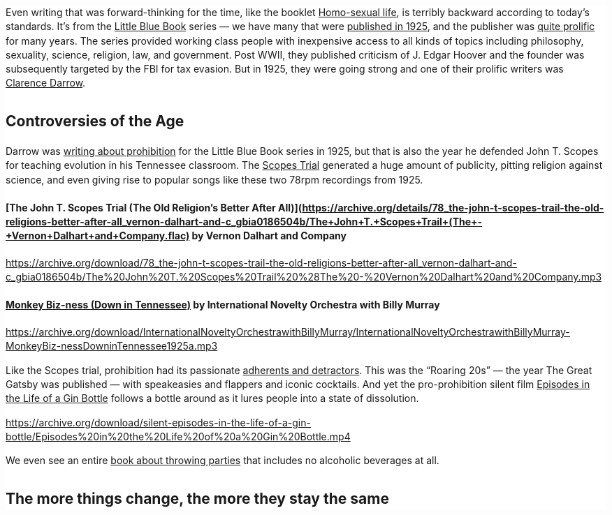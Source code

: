 Even writing that was forward-thinking for the time, like the booklet [Homo-sexual life](https://archive.org/details/homosexuallife692fiel/), is terribly backward according to today’s standards. It’s from the [Little Blue Book](https://en.wikipedia.org/wiki/Little_Blue_Book) series — we have many that were [published in 1925](https://archive.org/search.php?query=publisher%3AHaldeman-Julius&&and%5B%5D=year%3A%221925%22), and the publisher was [quite prolific](https://archive.org/search.php?query=publisher%3AHaldeman-Julius) for many years. The series provided working class people with inexpensive access to all kinds of topics including philosophy, sexuality, science, religion, law, and government. Post WWII, they published criticism of J. Edgar Hoover and the founder was subsequently targeted by the FBI for tax evasion. But in 1925, they were going strong and one of their prolific writers was [Clarence Darrow](https://archive.org/search.php?query=darrow+AND+publisher%3AHaldeman-Julius&sort=-date).

Controversies of the Age
------------------------

Darrow was [writing about prohibition](https://archive.org/search.php?query=darrow+AND+Prohibition+AND+publisher%3AHaldeman-Julius&sort=-date) for the Little Blue Book series in 1925, but that is also the year he defended John T. Scopes for teaching evolution in his Tennessee classroom. The [Scopes Trial](https://archive.org/search.php?query=scopes+trial) generated a huge amount of publicity, pitting religion against science, and even giving rise to popular songs like these two 78rpm recordings from 1925.

#### [The John T. Scopes Trial (The Old Religion’s Better After All)](https://archive.org/details/78_the-john-t-scopes-trail-the-old-religions-better-after-all_vernon-dalhart-and-c_gbia0186504b/The+John+T.+Scopes+Trail+(The+-+Vernon+Dalhart+and+Company.flac) by Vernon Dalhart and Company

<https://archive.org/download/78_the-john-t-scopes-trail-the-old-religions-better-after-all_vernon-dalhart-and-c_gbia0186504b/The%20John%20T.%20Scopes%20Trail%20%28The%20-%20Vernon%20Dalhart%20and%20Company.mp3>

#### [Monkey Biz-ness (Down in Tennessee)](https://archive.org/details/InternationalNoveltyOrchestrawithBillyMurray) by International Novelty Orchestra with Billy Murray

<https://archive.org/download/InternationalNoveltyOrchestrawithBillyMurray/InternationalNoveltyOrchestrawithBillyMurray-MonkeyBiz-nessDowninTennessee1925a.mp3>

  
Like the Scopes trial, prohibition had its passionate [adherents and detractors](https://archive.org/search.php?query=prohibition&&and%5B%5D=year%3A%221925%22). This was the “Roaring 20s” — the year The Great Gatsby was published — with speakeasies and flappers and iconic cocktails. And yet the pro-prohibition silent film [Episodes in the Life of a Gin Bottle](https://archive.org/details/silent-episodes-in-the-life-of-a-gin-bottle) follows a bottle around as it lures people into a state of dissolution.

<https://archive.org/download/silent-episodes-in-the-life-of-a-gin-bottle/Episodes%20in%20the%20Life%20of%20a%20Gin%20Bottle.mp4>

We even see an entire [book about throwing parties](https://archive.org/details/bookoforiginalpa00owen) that includes no alcoholic beverages at all.

The more things change, the more they stay the same
---------------------------------------------------
